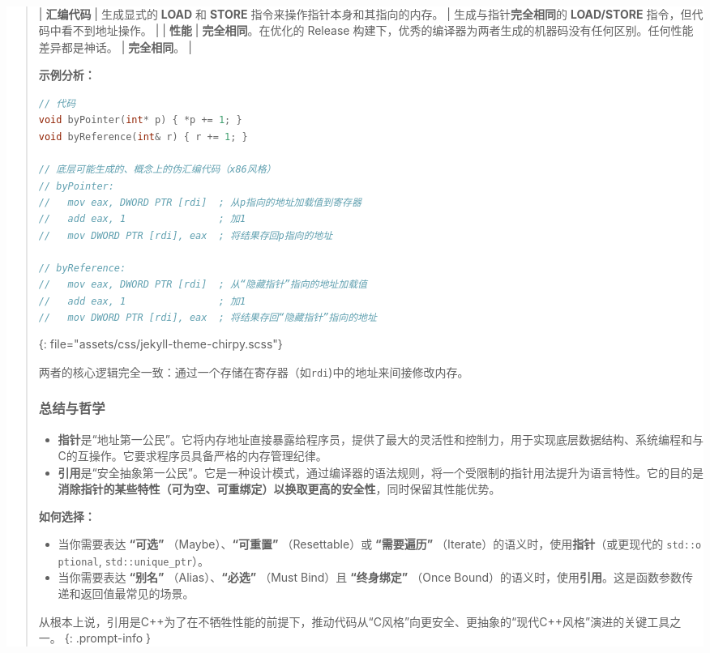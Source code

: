 > | **汇编代码** | 生成显式的 **LOAD** 和 **STORE** 指令来操作指针本身和其指向的内存。 | 生成与指针**完全相同**的 **LOAD/STORE** 指令，但代码中看不到地址操作。 |
> | **性能**     | **完全相同**。在优化的 Release 构建下，优秀的编译器为两者生成的机器码没有任何区别。任何性能差异都是神话。 | **完全相同**。                                               |
>
> **示例分析：**
>
> ```cpp
> // 代码
> void byPointer(int* p) { *p += 1; }
> void byReference(int& r) { r += 1; }
> 
> // 底层可能生成的、概念上的伪汇编代码（x86风格）
> // byPointer:
> //   mov eax, DWORD PTR [rdi]  ; 从p指向的地址加载值到寄存器
> //   add eax, 1                ; 加1
> //   mov DWORD PTR [rdi], eax  ; 将结果存回p指向的地址
> 
> // byReference:
> //   mov eax, DWORD PTR [rdi]  ; 从“隐藏指针”指向的地址加载值
> //   add eax, 1                ; 加1
> //   mov DWORD PTR [rdi], eax  ; 将结果存回“隐藏指针”指向的地址
> ```
> {: file="assets/css/jekyll-theme-chirpy.scss"}
>
> 两者的核心逻辑完全一致：通过一个存储在寄存器（如`rdi`)中的地址来间接修改内存。
>
> ### 总结与哲学
>
> *   **指针**是“地址第一公民”。它将内存地址直接暴露给程序员，提供了最大的灵活性和控制力，用于实现底层数据结构、系统编程和与C的互操作。它要求程序员具备严格的内存管理纪律。
> *   **引用**是“安全抽象第一公民”。它是一种设计模式，通过编译器的语法规则，将一个受限制的指针用法提升为语言特性。它的目的是**消除指针的某些特性（可为空、可重绑定）以换取更高的安全性**，同时保留其性能优势。
>
> **如何选择：**
>
> *   当你需要表达 **“可选”** （Maybe）、**“可重置”** （Resettable）或 **“需要遍历”** （Iterate）的语义时，使用**指针**（或更现代的 `std::optional`, `std::unique_ptr`）。
> *   当你需要表达 **“别名”** （Alias）、**“必选”** （Must Bind）且 **“终身绑定”** （Once Bound）的语义时，使用**引用**。这是函数参数传递和返回值最常见的场景。
>
> 从根本上说，引用是C++为了在不牺牲性能的前提下，推动代码从“C风格”向更安全、更抽象的“现代C++风格”演进的关键工具之一。
{: .prompt-info }

